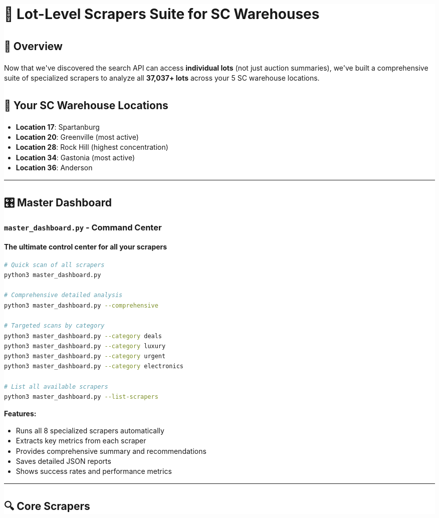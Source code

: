# 🎯 Lot-Level Scrapers Suite for SC Warehouses

## 🚀 Overview

Now that we've discovered the search API can access **individual lots** (not just auction summaries), we've built a comprehensive suite of specialized scrapers to analyze all **37,037+ lots** across your 5 SC warehouse locations.

## 📍 Your SC Warehouse Locations
- **Location 17**: Spartanburg
- **Location 20**: Greenville (most active)
- **Location 28**: Rock Hill (highest concentration)
- **Location 34**: Gastonia (most active)
- **Location 36**: Anderson

---

## 🎛️ Master Dashboard

### `master_dashboard.py` - Command Center
**The ultimate control center for all your scrapers**

```bash
# Quick scan of all scrapers
python3 master_dashboard.py

# Comprehensive detailed analysis
python3 master_dashboard.py --comprehensive

# Targeted scans by category
python3 master_dashboard.py --category deals
python3 master_dashboard.py --category luxury
python3 master_dashboard.py --category urgent
python3 master_dashboard.py --category electronics

# List all available scrapers
python3 master_dashboard.py --list-scrapers
```

**Features:**
- Runs all 8 specialized scrapers automatically
- Extracts key metrics from each scraper
- Provides comprehensive summary and recommendations
- Saves detailed JSON reports
- Shows success rates and performance metrics

---

## 🔍 Core Scrapers
